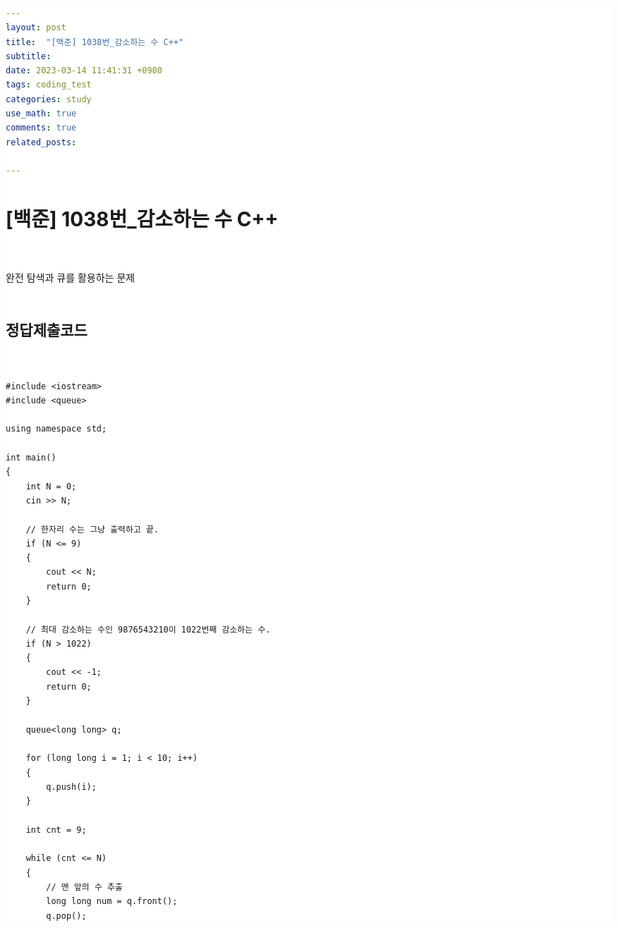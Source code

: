 ```yaml
---
layout: post
title:  "[백준] 1038번_감소하는 수 C++"
subtitle:   
date: 2023-03-14 11:41:31 +0900
tags: coding_test
categories: study
use_math: true
comments: true
related_posts:

---
```


# [백준] 1038번_감소하는 수 C++<br/>
<br/>

완전 탐색과 큐를 활용하는 문제<br/>
<br/>

## 정답제출코드<br/>
<br/>

```
#include <iostream>
#include <queue>

using namespace std;

int main()
{
    int N = 0;
    cin >> N;

    // 한자리 수는 그냥 출력하고 끝.
    if (N <= 9)
    {
        cout << N;
        return 0;
    }

    // 최대 감소하는 수인 9876543210이 1022번째 감소하는 수.
    if (N > 1022)
    {
        cout << -1;
        return 0;
    }
    
    queue<long long> q;

    for (long long i = 1; i < 10; i++)
    {
        q.push(i);
    }

    int cnt = 9;

    while (cnt <= N)
    {
        // 맨 앞의 수 추출
        long long num = q.front();
        q.pop();
```